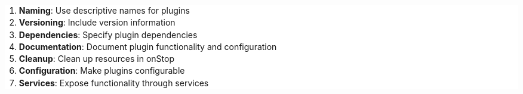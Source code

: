 1. **Naming**: Use descriptive names for plugins
2. **Versioning**: Include version information
3. **Dependencies**: Specify plugin dependencies
4. **Documentation**: Document plugin functionality and configuration
5. **Cleanup**: Clean up resources in onStop
6. **Configuration**: Make plugins configurable
7. **Services**: Expose functionality through services